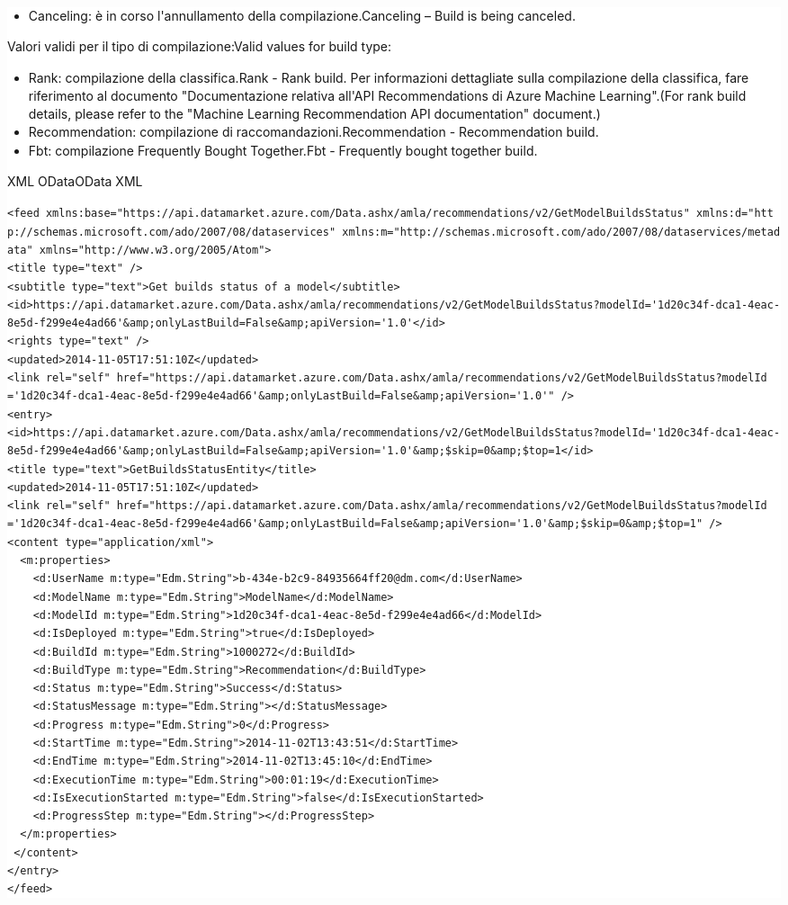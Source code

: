 * <span data-ttu-id="9c625-365">Canceling: è in corso l'annullamento della compilazione.</span><span class="sxs-lookup"><span data-stu-id="9c625-365">Canceling – Build is being canceled.</span></span>

<span data-ttu-id="9c625-366">Valori validi per il tipo di compilazione:</span><span class="sxs-lookup"><span data-stu-id="9c625-366">Valid values for build type:</span></span>

* <span data-ttu-id="9c625-367">Rank: compilazione della classifica.</span><span class="sxs-lookup"><span data-stu-id="9c625-367">Rank - Rank build.</span></span> <span data-ttu-id="9c625-368">Per informazioni dettagliate sulla compilazione della classifica, fare riferimento al documento "Documentazione relativa all'API Recommendations di Azure Machine Learning".</span><span class="sxs-lookup"><span data-stu-id="9c625-368">(For rank build details, please refer to the "Machine Learning Recommendation API documentation" document.)</span></span>
* <span data-ttu-id="9c625-369">Recommendation: compilazione di raccomandazioni.</span><span class="sxs-lookup"><span data-stu-id="9c625-369">Recommendation - Recommendation build.</span></span>
* <span data-ttu-id="9c625-370">Fbt: compilazione Frequently Bought Together.</span><span class="sxs-lookup"><span data-stu-id="9c625-370">Fbt - Frequently bought together build.</span></span>

<span data-ttu-id="9c625-371">XML OData</span><span class="sxs-lookup"><span data-stu-id="9c625-371">OData XML</span></span>

    <feed xmlns:base="https://api.datamarket.azure.com/Data.ashx/amla/recommendations/v2/GetModelBuildsStatus" xmlns:d="http://schemas.microsoft.com/ado/2007/08/dataservices" xmlns:m="http://schemas.microsoft.com/ado/2007/08/dataservices/metadata" xmlns="http://www.w3.org/2005/Atom">
    <title type="text" />
    <subtitle type="text">Get builds status of a model</subtitle>
    <id>https://api.datamarket.azure.com/Data.ashx/amla/recommendations/v2/GetModelBuildsStatus?modelId='1d20c34f-dca1-4eac-8e5d-f299e4e4ad66'&amp;onlyLastBuild=False&amp;apiVersion='1.0'</id>
    <rights type="text" />
    <updated>2014-11-05T17:51:10Z</updated>
    <link rel="self" href="https://api.datamarket.azure.com/Data.ashx/amla/recommendations/v2/GetModelBuildsStatus?modelId='1d20c34f-dca1-4eac-8e5d-f299e4e4ad66'&amp;onlyLastBuild=False&amp;apiVersion='1.0'" />
    <entry>
    <id>https://api.datamarket.azure.com/Data.ashx/amla/recommendations/v2/GetModelBuildsStatus?modelId='1d20c34f-dca1-4eac-8e5d-f299e4e4ad66'&amp;onlyLastBuild=False&amp;apiVersion='1.0'&amp;$skip=0&amp;$top=1</id>
    <title type="text">GetBuildsStatusEntity</title>
    <updated>2014-11-05T17:51:10Z</updated>
    <link rel="self" href="https://api.datamarket.azure.com/Data.ashx/amla/recommendations/v2/GetModelBuildsStatus?modelId='1d20c34f-dca1-4eac-8e5d-f299e4e4ad66'&amp;onlyLastBuild=False&amp;apiVersion='1.0'&amp;$skip=0&amp;$top=1" />
    <content type="application/xml">
      <m:properties>
        <d:UserName m:type="Edm.String">b-434e-b2c9-84935664ff20@dm.com</d:UserName>
        <d:ModelName m:type="Edm.String">ModelName</d:ModelName>
        <d:ModelId m:type="Edm.String">1d20c34f-dca1-4eac-8e5d-f299e4e4ad66</d:ModelId>
        <d:IsDeployed m:type="Edm.String">true</d:IsDeployed>
        <d:BuildId m:type="Edm.String">1000272</d:BuildId>
        <d:BuildType m:type="Edm.String">Recommendation</d:BuildType>
        <d:Status m:type="Edm.String">Success</d:Status>
        <d:StatusMessage m:type="Edm.String"></d:StatusMessage>
        <d:Progress m:type="Edm.String">0</d:Progress>
        <d:StartTime m:type="Edm.String">2014-11-02T13:43:51</d:StartTime>
        <d:EndTime m:type="Edm.String">2014-11-02T13:45:10</d:EndTime>
        <d:ExecutionTime m:type="Edm.String">00:01:19</d:ExecutionTime>
        <d:IsExecutionStarted m:type="Edm.String">false</d:IsExecutionStarted>
        <d:ProgressStep m:type="Edm.String"></d:ProgressStep>
      </m:properties>
     </content>
    </entry>
    </feed>
